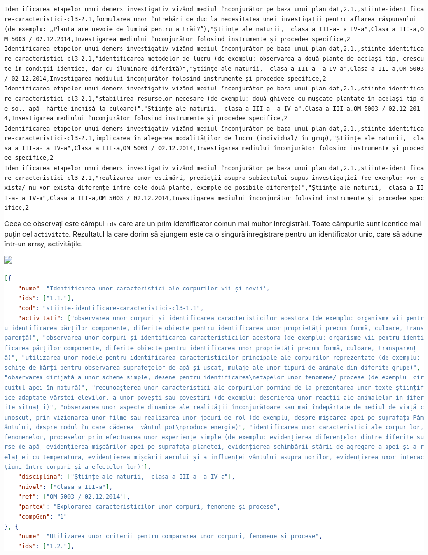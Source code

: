 ```csv
Identificarea etapelor unui demers investigativ vizând mediul înconjurător pe baza unui plan dat,2.1.,stiinte-identificare-caracteristici-cl3-2.1,formularea unor întrebări ce duc la necesitatea unei investigații pentru aflarea răspunsului (de exemplu: „Planta are nevoie de lumină pentru a trăi?”),"Științe ale naturii,  clasa a III-a- a IV-a",Clasa a III-a,OM 5003 / 02.12.2014,Investigarea mediului înconjurător folosind instrumente și procedee specifice,2
Identificarea etapelor unui demers investigativ vizând mediul înconjurător pe baza unui plan dat,2.1.,stiinte-identificare-caracteristici-cl3-2.1,"identificarea metodelor de lucru (de exemplu: observarea a două plante de același tip, crescute în condiții identice, dar cu iluminare diferită)","Științe ale naturii,  clasa a III-a- a IV-a",Clasa a III-a,OM 5003 / 02.12.2014,Investigarea mediului înconjurător folosind instrumente și procedee specifice,2
Identificarea etapelor unui demers investigativ vizând mediul înconjurător pe baza unui plan dat,2.1.,stiinte-identificare-caracteristici-cl3-2.1,"stabilirea resurselor necesare (de exemplu: două ghivece cu mușcate plantate în același tip de sol, apă, hârtie închisă la culoare)","Științe ale naturii,  clasa a III-a- a IV-a",Clasa a III-a,OM 5003 / 02.12.2014,Investigarea mediului înconjurător folosind instrumente și procedee specifice,2
Identificarea etapelor unui demers investigativ vizând mediul înconjurător pe baza unui plan dat,2.1.,stiinte-identificare-caracteristici-cl3-2.1,implicarea în alegerea modalităților de lucru (individual/ în grup),"Științe ale naturii,  clasa a III-a- a IV-a",Clasa a III-a,OM 5003 / 02.12.2014,Investigarea mediului înconjurător folosind instrumente și procedee specifice,2
Identificarea etapelor unui demers investigativ vizând mediul înconjurător pe baza unui plan dat,2.1.,stiinte-identificare-caracteristici-cl3-2.1,"realizarea unor estimări, predicții asupra subiectului supus investigației (de exemplu: vor exista/ nu vor exista diferențe între cele două plante, exemple de posibile diferențe)","Științe ale naturii,  clasa a III-a- a IV-a",Clasa a III-a,OM 5003 / 02.12.2014,Investigarea mediului înconjurător folosind instrumente și procedee specifice,2
```

Ceea ce observați este câmpul `ids` care are un prim identificator comun mai multor înregistrări. Toate câmpurile sunt identice mai puțin cel `activitate`. Rezultatul la care dorim să ajungem este ca o singură înregistrare pentru un identificator unic, care să adune într-un array, activitățile.

![](RezultatFoldingByOneField.png)

```json
[{
    "nume": "Identificarea unor caracteristici ale corpurilor vii și nevii",
    "ids": ["1.1."],
    "cod": "stiinte-identificare-caracteristici-cl3-1.1",
    "activitati": ["observarea unor corpuri și identificarea caracteristicilor acestora (de exemplu: organisme vii pentru identificarea părților componente, diferite obiecte pentru identificarea unor proprietăți precum formă, culoare, transparență)", "observarea unor corpuri și identificarea caracteristicilor acestora (de exemplu: organisme vii pentru identificarea părților componente, diferite obiecte pentru identificarea unor proprietăți precum formă, culoare, transparență)", "utilizarea unor modele pentru identificarea caracteristicilor principale ale corpurilor reprezentate (de exemplu: schițe de hărți pentru observarea suprafețelor de apă și uscat, mulaje ale unor tipuri de animale din diferite grupe)", "observarea dirijată a unor scheme simple, desene pentru identificarea\netapelor unor fenomene/ procese (de exemplu: circuitul apei în natură)", "recunoașterea unor caracteristici ale corpurilor pornind de la prezentarea unor texte științifice adaptate vârstei elevilor, a unor povești sau povestiri (de exemplu: descrierea unor reacții ale animalelor în diferite situații)", "observarea unor aspecte dinamice ale realității înconjurătoare sau mai îndepărtate de mediul de viață cunoscut, prin vizionarea unor filme sau realizarea unor jocuri de rol (de exemplu, despre mișcarea apei pe suprafața Pământului, despre modul în care căderea  vântul pot\nproduce energie)", "identificarea unor caracteristici ale corpurilor, fenomenelor, proceselor prin efectuarea unor experiențe simple (de exemplu: evidențierea diferențelor dintre diferite surse de apă, evidențierea mișcărilor apei pe suprafața planetei, evidențierea schimbării stării de agregare a apei și a relației cu temperatura, evidențierea mișcării aerului și a influenței vântului asupra norilor, evidențierea unor interacțiuni între corpuri și a efectelor lor)"],
    "disciplina": ["Științe ale naturii,  clasa a III-a- a IV-a"],
    "nivel": ["Clasa a III-a"],
    "ref": ["OM 5003 / 02.12.2014"],
    "parteA": "Explorarea caracteristicilor unor corpuri, fenomene și procese",
    "compGen": "1"
}, {
    "nume": "Utilizarea unor criterii pentru compararea unor corpuri, fenomene și procese",
    "ids": ["1.2."],
```